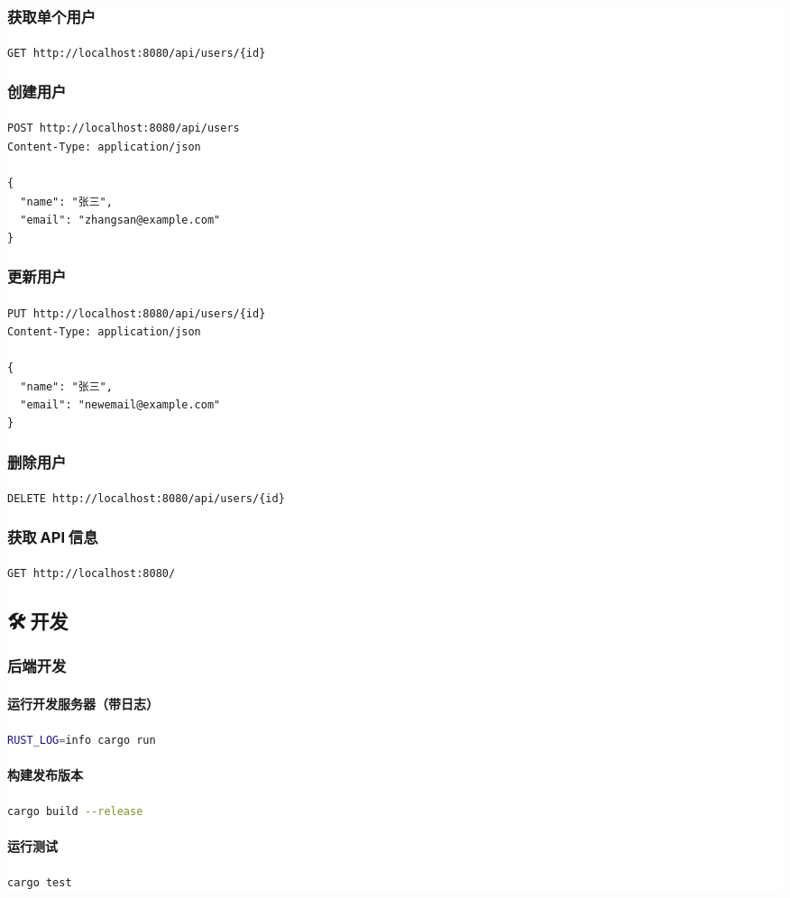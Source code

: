 ### 获取单个用户
```http
GET http://localhost:8080/api/users/{id}
```

### 创建用户
```http
POST http://localhost:8080/api/users
Content-Type: application/json

{
  "name": "张三",
  "email": "zhangsan@example.com"
}
```

### 更新用户
```http
PUT http://localhost:8080/api/users/{id}
Content-Type: application/json

{
  "name": "张三",
  "email": "newemail@example.com"
}
```

### 删除用户
```http
DELETE http://localhost:8080/api/users/{id}
```

### 获取 API 信息
```http
GET http://localhost:8080/
```

## 🛠️ 开发

### 后端开发

#### 运行开发服务器（带日志）
```bash
RUST_LOG=info cargo run
```

#### 构建发布版本
```bash
cargo build --release
```

#### 运行测试
```bash
cargo test
```
